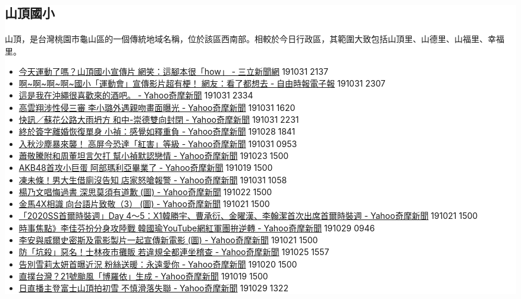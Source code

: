 ## 山頂國小

山頂，是台灣桃園市龜山區的一個傳統地域名稱，位於該區西南部。相較於今日行政區，其範圍大致包括山頂里、山德里、山福里、幸福里。
- [今天運動了嗎？山頂國小宣傳片 網笑：這腳本很「how」 - 三立新聞網](https://www.setn.com/News.aspx?NewsID=627888 "今天運動了嗎？山頂國小宣傳片 網笑：這腳本很「how」 - 三立新聞網") 191031 2137
- [啊~啊~啊~啊~國小「運動會」宣傳影片超有梗！ 網友：看了都想去 - 自由時報電子報](https://m.ltn.com.tw/news/life/breakingnews/2963714 "啊~啊~啊~啊~國小「運動會」宣傳影片超有梗！ 網友：看了都想去 - 自由時報電子報") 191031 2307
- [這是我在沖繩很喜歡來的酒吧。 - Yahoo奇摩新聞](https://tw.news.yahoo.com/video/%E9%80%99%E6%98%AF%E6%88%91%E5%9C%A8%E6%B2%96%E7%B9%A9%E5%BE%88%E5%96%9C%E6%AD%A1%E4%BE%86%E7%9A%84%E9%85%92%E5%90%A7-153441721.html "這是我在沖繩很喜歡來的酒吧。 - Yahoo奇摩新聞") 191031 2334
- [高雲翔涉性侵三審 李小璐外遇親吻畫面曝光 - Yahoo奇摩新聞](https://tw.news.yahoo.com/video/%E9%AB%98%E9%9B%B2%E7%BF%94%E6%B6%89%E6%80%A7%E4%BE%B5%E4%B8%89%E5%AF%A9-%E6%9D%8E%E5%B0%8F%E7%92%90%E5%A4%96%E9%81%87%E8%A6%AA%E5%90%BB%E7%95%AB%E9%9D%A2%E6%9B%9D%E5%85%89-082051521.html "高雲翔涉性侵三審 李小璐外遇親吻畫面曝光 - Yahoo奇摩新聞") 191031 1620
- [快訊／蘇花公路大雨坍方 和中-崇德雙向封閉 - Yahoo奇摩新聞](https://tw.news.yahoo.com/%E5%BF%AB%E8%A8%8A-%E8%98%87%E8%8A%B1%E5%85%AC%E8%B7%AF%E5%A4%A7%E9%9B%A8%E5%9D%8D%E6%96%B9-%E5%92%8C%E4%B8%AD-%E5%B4%87%E5%BE%B7%E9%9B%99%E5%90%91%E5%B0%81%E9%96%89-143136454.html "快訊／蘇花公路大雨坍方 和中-崇德雙向封閉 - Yahoo奇摩新聞") 191031 2231
- [終於簽字離婚恢復單身 小禎：感覺如釋重負 - Yahoo奇摩新聞](https://tw.news.yahoo.com/video/%E7%B5%82%E6%96%BC%E7%B0%BD%E5%AD%97%E9%9B%A2%E5%A9%9A%E6%81%A2%E5%BE%A9%E5%96%AE%E8%BA%AB-%E5%B0%8F%E7%A6%8E-%E6%84%9F%E8%A6%BA%E5%A6%82%E9%87%8B%E9%87%8D%E8%B2%A0-104137394.html "終於簽字離婚恢復單身 小禎：感覺如釋重負 - Yahoo奇摩新聞") 191028 1841
- [入秋沙塵暴來襲！ 高屏今恐達「紅害」等級 - Yahoo奇摩新聞](https://tw.news.yahoo.com/%E5%85%A5%E7%A7%8B%E6%B2%99%E5%A1%B5%E6%9A%B4%E4%BE%86%E8%A5%B2-%E9%AB%98%E5%B1%8F%E4%BB%8A%E6%81%90%E9%81%94-%E7%B4%85%E5%AE%B3-%E7%AD%89%E7%B4%9A-015105306.html "入秋沙塵暴來襲！ 高屏今恐達「紅害」等級 - Yahoo奇摩新聞") 191031 0953
- [蕭敬騰附和周董坦言欠打 幫小禎默認戀情 - Yahoo奇摩新聞](https://tw.news.yahoo.com/video/%E8%95%AD%E6%95%AC%E9%A8%B0%E9%99%84%E5%92%8C%E5%91%A8%E8%91%A3%E5%9D%A6%E8%A8%80%E6%AC%A0%E6%89%93-%E5%B9%AB%E5%B0%8F%E7%A6%8E%E9%BB%98%E8%AA%8D%E6%88%80%E6%83%85-004000147.html "蕭敬騰附和周董坦言欠打 幫小禎默認戀情 - Yahoo奇摩新聞") 191023 1500
- [AKB48首攻小巨蛋 阿部瑪利亞畢業了 - Yahoo奇摩新聞](https://tw.news.yahoo.com/video/akb48%E9%A6%96%E6%94%BB%E5%B0%8F%E5%B7%A8%E8%9B%8B-%E9%98%BF%E9%83%A8%E7%91%AA%E5%88%A9%E4%BA%9E%E7%95%A2%E6%A5%AD%E4%BA%86-004500365.html "AKB48首攻小巨蛋 阿部瑪利亞畢業了 - Yahoo奇摩新聞") 191019 1500
- [凍未條！男大生借廁沒告知 店家怒嗆報警 - Yahoo奇摩新聞](https://tw.news.yahoo.com/video/%E5%87%8D%E6%9C%AA%E6%A2%9D-%E7%94%B7%E5%A4%A7%E7%94%9F%E5%80%9F%E5%BB%81%E6%B2%92%E5%91%8A%E7%9F%A5-%E5%BA%97%E5%AE%B6%E6%80%92%E5%97%86%E5%A0%B1%E8%AD%A6-024332480.html "凍未條！男大生借廁沒告知 店家怒嗆報警 - Yahoo奇摩新聞") 191031 1058
- [楊乃文唱悔過書 深思莫須有道歉 (圖) - Yahoo奇摩新聞](https://tw.news.yahoo.com/%E6%A5%8A%E4%B9%83%E6%96%87%E5%94%B1%E6%82%94%E9%81%8E%E6%9B%B8-%E6%B7%B1%E6%80%9D%E8%8E%AB%E9%A0%88%E6%9C%89%E9%81%93%E6%AD%89-%E5%9C%96-110035121.html "楊乃文唱悔過書 深思莫須有道歉 (圖) - Yahoo奇摩新聞") 191022 1500
- [金馬4X相識 向台語片致敬（3） (圖) - Yahoo奇摩新聞](https://tw.news.yahoo.com/%E9%87%91%E9%A6%AC4x%E7%9B%B8%E8%AD%98-%E5%90%91%E5%8F%B0%E8%AA%9E%E7%89%87%E8%87%B4%E6%95%AC-3-%E5%9C%96-081712947.html "金馬4X相識 向台語片致敬（3） (圖) - Yahoo奇摩新聞") 191021 1500
- [「2020SS首爾時裝週」Day 4～5：X1韓勝宇、曹承衍、金曜漢、李翰潔首次出席首爾時裝週 - Yahoo奇摩新聞](https://tw.news.yahoo.com/2020ss%E9%A6%96%E7%88%BE%E6%99%82%E8%A3%9D%E9%80%B1-day-4-5-x1%E9%9F%93%E5%8B%9D%E5%AE%87-001500645.html "「2020SS首爾時裝週」Day 4～5：X1韓勝宇、曹承衍、金曜漢、李翰潔首次出席首爾時裝週 - Yahoo奇摩新聞") 191021 1500
- [時事焦點》李佳芬扮分身攻陸戰 韓國瑜YouTube網紅軍團拚逆轉 - Yahoo奇摩新聞](https://tw.news.yahoo.com/video/%E6%99%82%E4%BA%8B%E7%84%A6%E9%BB%9E-%E6%9D%8E%E4%BD%B3%E8%8A%AC%E6%89%AE%E5%88%86%E8%BA%AB%E6%94%BB%E9%99%B8%E6%88%B0-%E9%9F%93%E5%9C%8B%E7%91%9Cyoutube%E7%B6%B2%E7%B4%85%E8%BB%8D%E5%9C%98%E6%8B%9A%E9%80%86%E8%BD%89-012708468.html "時事焦點》李佳芬扮分身攻陸戰 韓國瑜YouTube網紅軍團拚逆轉 - Yahoo奇摩新聞") 191029 0946
- [李安與威爾史密斯及電影製片一起宣傳新電影 (圖) - Yahoo奇摩新聞](https://tw.news.yahoo.com/%E6%9D%8E%E5%AE%89%E8%88%87%E5%A8%81%E7%88%BE%E5%8F%B2%E5%AF%86%E6%96%AF%E5%8F%8A%E9%9B%BB%E5%BD%B1%E8%A3%BD%E7%89%87-%E8%B5%B7%E5%AE%A3%E5%82%B3%E6%96%B0%E9%9B%BB%E5%BD%B1-%E5%9C%96-073311313.html "李安與威爾史密斯及電影製片一起宣傳新電影 (圖) - Yahoo奇摩新聞") 191021 1500
- [防「坑殺」惡名！士林夜市攤販 若違規全都連坐稽查 - Yahoo奇摩新聞](https://tw.news.yahoo.com/video/%E9%98%B2-%E5%9D%91%E6%AE%BA-%E6%83%A1%E5%90%8D-%E5%A3%AB%E6%9E%97%E5%A4%9C%E5%B8%82%E6%94%A4%E8%B2%A9-%E8%8B%A5%E9%81%95%E8%A6%8F%E5%85%A8%E9%83%BD%E9%80%A3%E5%9D%90%E7%A8%BD%E6%9F%A5-075709367.html "防「坑殺」惡名！士林夜市攤販 若違規全都連坐稽查 - Yahoo奇摩新聞") 191025 1557
- [告別雪莉太妍首曝近況 粉絲送暖：永遠愛你 - Yahoo奇摩新聞](https://tw.news.yahoo.com/%E5%91%8A%E5%88%A5%E9%9B%AA%E8%8E%89%E5%A4%AA%E5%A6%8D%E9%A6%96%E6%9B%9D%E8%BF%91%E6%B3%81-%E7%B2%89%E7%B5%B2%E9%80%81%E6%9A%96-%E6%B0%B8%E9%81%A0%E6%84%9B%E4%BD%A0-001345241.html "告別雪莉太妍首曝近況 粉絲送暖：永遠愛你 - Yahoo奇摩新聞") 191020 1500
- [直撲台灣？21號颱風「博羅依」生成 - Yahoo奇摩新聞](https://tw.news.yahoo.com/%E7%9B%B4%E6%92%B2%E5%8F%B0%E7%81%A3-21%E8%99%9F%E9%A2%B1%E9%A2%A8-%E5%8D%9A%E7%BE%85%E4%BE%9D-%E7%94%9F%E6%88%90-141611833.html "直撲台灣？21號颱風「博羅依」生成 - Yahoo奇摩新聞") 191019 1500
- [日直播主登富士山頂拍初雪 不慎滑落失聯 - Yahoo奇摩新聞](https://tw.news.yahoo.com/%E6%97%A5%E7%9B%B4%E6%92%AD%E4%B8%BB%E7%99%BB%E5%AF%8C%E5%A3%AB%E5%B1%B1%E9%A0%82%E6%8B%8D%E5%88%9D%E9%9B%AA-%E4%B8%8D%E6%85%8E%E6%BB%91%E8%90%BD%E5%A4%B1%E8%81%AF-052208760.html "日直播主登富士山頂拍初雪 不慎滑落失聯 - Yahoo奇摩新聞") 191029 1322